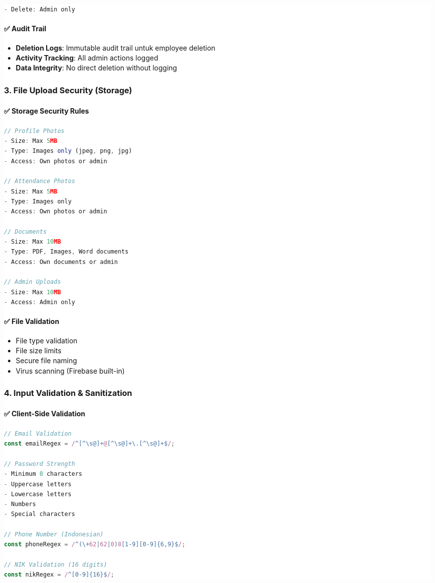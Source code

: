 ```javascript
- Delete: Admin only
```

#### **✅ Audit Trail**
- **Deletion Logs**: Immutable audit trail untuk employee deletion
- **Activity Tracking**: All admin actions logged
- **Data Integrity**: No direct deletion without logging

### **3. File Upload Security (Storage)**

#### **✅ Storage Security Rules**
```javascript
// Profile Photos
- Size: Max 5MB
- Type: Images only (jpeg, png, jpg)
- Access: Own photos or admin

// Attendance Photos
- Size: Max 5MB
- Type: Images only
- Access: Own photos or admin

// Documents
- Size: Max 10MB
- Type: PDF, Images, Word documents
- Access: Own documents or admin

// Admin Uploads
- Size: Max 10MB
- Access: Admin only
```

#### **✅ File Validation**
- File type validation
- File size limits
- Secure file naming
- Virus scanning (Firebase built-in)

### **4. Input Validation & Sanitization**

#### **✅ Client-Side Validation**
```javascript
// Email Validation
const emailRegex = /^[^\s@]+@[^\s@]+\.[^\s@]+$/;

// Password Strength
- Minimum 8 characters
- Uppercase letters
- Lowercase letters
- Numbers
- Special characters

// Phone Number (Indonesian)
const phoneRegex = /^(\+62|62|0)8[1-9][0-9]{6,9}$/;

// NIK Validation (16 digits)
const nikRegex = /^[0-9]{16}$/;
```
